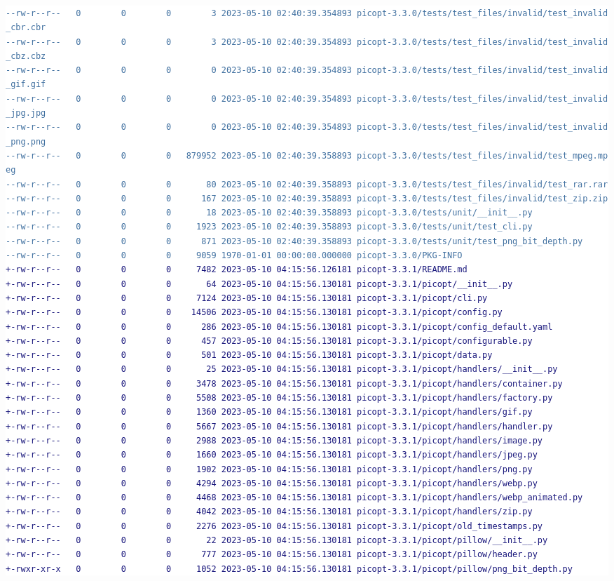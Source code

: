 ```diff
--rw-r--r--   0        0        0        3 2023-05-10 02:40:39.354893 picopt-3.3.0/tests/test_files/invalid/test_invalid_cbr.cbr
--rw-r--r--   0        0        0        3 2023-05-10 02:40:39.354893 picopt-3.3.0/tests/test_files/invalid/test_invalid_cbz.cbz
--rw-r--r--   0        0        0        0 2023-05-10 02:40:39.354893 picopt-3.3.0/tests/test_files/invalid/test_invalid_gif.gif
--rw-r--r--   0        0        0        0 2023-05-10 02:40:39.354893 picopt-3.3.0/tests/test_files/invalid/test_invalid_jpg.jpg
--rw-r--r--   0        0        0        0 2023-05-10 02:40:39.354893 picopt-3.3.0/tests/test_files/invalid/test_invalid_png.png
--rw-r--r--   0        0        0   879952 2023-05-10 02:40:39.358893 picopt-3.3.0/tests/test_files/invalid/test_mpeg.mpeg
--rw-r--r--   0        0        0       80 2023-05-10 02:40:39.358893 picopt-3.3.0/tests/test_files/invalid/test_rar.rar
--rw-r--r--   0        0        0      167 2023-05-10 02:40:39.358893 picopt-3.3.0/tests/test_files/invalid/test_zip.zip
--rw-r--r--   0        0        0       18 2023-05-10 02:40:39.358893 picopt-3.3.0/tests/unit/__init__.py
--rw-r--r--   0        0        0     1923 2023-05-10 02:40:39.358893 picopt-3.3.0/tests/unit/test_cli.py
--rw-r--r--   0        0        0      871 2023-05-10 02:40:39.358893 picopt-3.3.0/tests/unit/test_png_bit_depth.py
--rw-r--r--   0        0        0     9059 1970-01-01 00:00:00.000000 picopt-3.3.0/PKG-INFO
+-rw-r--r--   0        0        0     7482 2023-05-10 04:15:56.126181 picopt-3.3.1/README.md
+-rw-r--r--   0        0        0       64 2023-05-10 04:15:56.130181 picopt-3.3.1/picopt/__init__.py
+-rw-r--r--   0        0        0     7124 2023-05-10 04:15:56.130181 picopt-3.3.1/picopt/cli.py
+-rw-r--r--   0        0        0    14506 2023-05-10 04:15:56.130181 picopt-3.3.1/picopt/config.py
+-rw-r--r--   0        0        0      286 2023-05-10 04:15:56.130181 picopt-3.3.1/picopt/config_default.yaml
+-rw-r--r--   0        0        0      457 2023-05-10 04:15:56.130181 picopt-3.3.1/picopt/configurable.py
+-rw-r--r--   0        0        0      501 2023-05-10 04:15:56.130181 picopt-3.3.1/picopt/data.py
+-rw-r--r--   0        0        0       25 2023-05-10 04:15:56.130181 picopt-3.3.1/picopt/handlers/__init__.py
+-rw-r--r--   0        0        0     3478 2023-05-10 04:15:56.130181 picopt-3.3.1/picopt/handlers/container.py
+-rw-r--r--   0        0        0     5508 2023-05-10 04:15:56.130181 picopt-3.3.1/picopt/handlers/factory.py
+-rw-r--r--   0        0        0     1360 2023-05-10 04:15:56.130181 picopt-3.3.1/picopt/handlers/gif.py
+-rw-r--r--   0        0        0     5667 2023-05-10 04:15:56.130181 picopt-3.3.1/picopt/handlers/handler.py
+-rw-r--r--   0        0        0     2988 2023-05-10 04:15:56.130181 picopt-3.3.1/picopt/handlers/image.py
+-rw-r--r--   0        0        0     1660 2023-05-10 04:15:56.130181 picopt-3.3.1/picopt/handlers/jpeg.py
+-rw-r--r--   0        0        0     1902 2023-05-10 04:15:56.130181 picopt-3.3.1/picopt/handlers/png.py
+-rw-r--r--   0        0        0     4294 2023-05-10 04:15:56.130181 picopt-3.3.1/picopt/handlers/webp.py
+-rw-r--r--   0        0        0     4468 2023-05-10 04:15:56.130181 picopt-3.3.1/picopt/handlers/webp_animated.py
+-rw-r--r--   0        0        0     4042 2023-05-10 04:15:56.130181 picopt-3.3.1/picopt/handlers/zip.py
+-rw-r--r--   0        0        0     2276 2023-05-10 04:15:56.130181 picopt-3.3.1/picopt/old_timestamps.py
+-rw-r--r--   0        0        0       22 2023-05-10 04:15:56.130181 picopt-3.3.1/picopt/pillow/__init__.py
+-rw-r--r--   0        0        0      777 2023-05-10 04:15:56.130181 picopt-3.3.1/picopt/pillow/header.py
+-rwxr-xr-x   0        0        0     1052 2023-05-10 04:15:56.130181 picopt-3.3.1/picopt/pillow/png_bit_depth.py
```